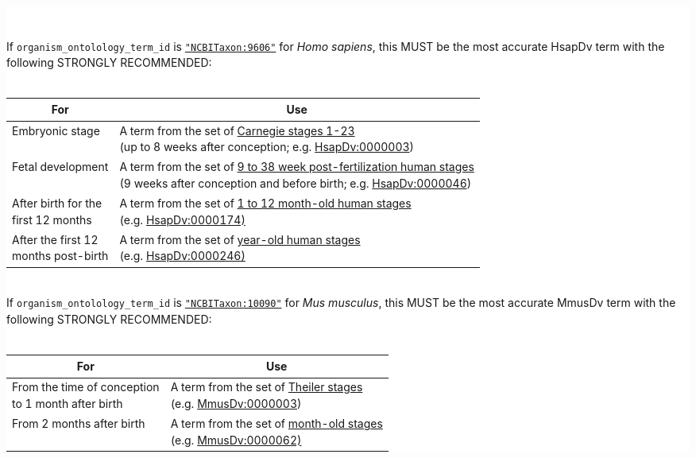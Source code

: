 <br><br>If <code>organism_ontolology_term_id</code> is <a href="https://www.ebi.ac.uk/ols4/ontologies/ncbitaxon/classes?obo_id=NCBITaxon%3A9606"><code>"NCBITaxon:9606"</code></a> for <i>Homo sapiens</i>, this MUST be the most accurate HsapDv term with the following STRONGLY RECOMMENDED:
          <br><br>
          <table>
          <thead>
          <tr>
          <th>For</th>
          <th>Use</th>
          </tr>
          </thead>
          <tbody>
            <tr>
              <td>Embryonic stage</td>
              <td>A term from the set of <a href="http://www.ontobee.org/search?ontology=HSAPDV&keywords=carnegie&submit=Search+terms">Carnegie stages 1-23</a><br>(up to 8 weeks after conception; e.g. <a href="https://www.ebi.ac.uk/ols4/ontologies/hsapdv/classes?obo_id=HsapDv%3A0000003">HsapDv:0000003</a>)</td>
            </tr>
            <tr>
              <td>Fetal development</td>
              <td>A term from the set of <a href="http://www.ontobee.org/search?ontology=HSAPDV&keywords=post-fertilization&submit=Search+terms">9 to 38 week post-fertilization human stages</a><br>(9 weeks after conception and before birth; e.g. <a href="https://www.ebi.ac.uk/ols4/ontologies/hsapdv/classes?obo_id=HsapDv%3A0000046">HsapDv:0000046</a>)</td>
            </tr>
            <tr>
              <td>After birth for the<br>first 12 months</td>
              <td>A term from the set of <a href="http://www.ontobee.org/search?ontology=HSAPDV&keywords=month-old&submit=Search+terms">1 to 12 month-old human stages</a><br>(e.g. <a href="https://www.ebi.ac.uk/ols4/ontologies/hsapdv/classes?obo_id=HsapDv%3A">HsapDv:0000174)</a></td>
            </tr>
            <tr>
              <td>After the first 12<br>months post-birth</td>
              <td>A term from the set of <a href="http://www.ontobee.org/search?ontology=HSAPDV&keywords=year-old&submit=Search+terms">year-old human stages</a><br>(e.g. <a href="https://www.ebi.ac.uk/ols4/ontologies/hsapdv/classes?obo_id=HsapDv%3A0000246">HsapDv:0000246)</a></td>
            </tr>
          </tbody></table>
          <br>If <code>organism_ontolology_term_id</code> is 
          <a href="https://www.ebi.ac.uk/ols4/ontologies/ncbitaxon/classes?obo_id=NCBITaxon%3A10090"><code>"NCBITaxon:10090"</code></a> for <i>Mus musculus</i>, this MUST be the most accurate MmusDv term with the following STRONGLY RECOMMENDED:
          <br><br>
          <table>
          <thead>
          <tr>
          <th>For</th>
          <th>Use</th>
          </tr>
          </thead>
          <tbody>
            <tr>
              <td>From the time of conception<br>to 1 month after birth</td>
              <td>A term from the set of <a href="http://www.ontobee.org/search?ontology=MMUSDV&keywords=theiler+stage&submit=Search+terms">Theiler stages</a><br>(e.g. <a href="https://www.ebi.ac.uk/ols4/ontologies/mmusdv/classes?obo_id=MmusDv%3A0000003">MmusDv:0000003</a>)</td>
            </tr>
            <tr>
              <td>From 2 months after birth</td>
              <td>A term from the set of <a href="http://www.ontobee.org/search?ontology=MMUSDV&keywords=month-old&submit=Search+terms"> month-old stages</a><br>(e.g. <a href="https://www.ebi.ac.uk/ols4/ontologies/mmusdv/classes?obo_id=MmusDv%3A0000062">MmusDv:0000062)</a></td>
            </tr>
          </tbody></table>